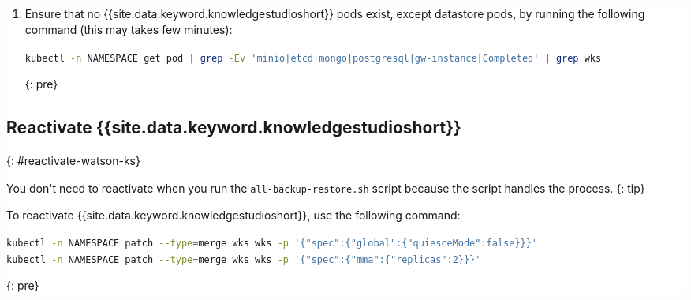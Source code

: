 1. Ensure that no {{site.data.keyword.knowledgestudioshort}} pods exist, except datastore pods, by running the following command (this may takes few minutes):

    ```sh
    kubectl -n NAMESPACE get pod | grep -Ev 'minio|etcd|mongo|postgresql|gw-instance|Completed' | grep wks
    ```
    {: pre}

## Reactivate {{site.data.keyword.knowledgestudioshort}}
{: #reactivate-watson-ks}

You don't need to reactivate when you run the `all-backup-restore.sh` script because the script handles the process.
{: tip}

To reactivate {{site.data.keyword.knowledgestudioshort}}, use the following command:

```sh
kubectl -n NAMESPACE patch --type=merge wks wks -p '{"spec":{"global":{"quiesceMode":false}}}'
kubectl -n NAMESPACE patch --type=merge wks wks -p '{"spec":{"mma":{"replicas":2}}}'
```
{: pre}
